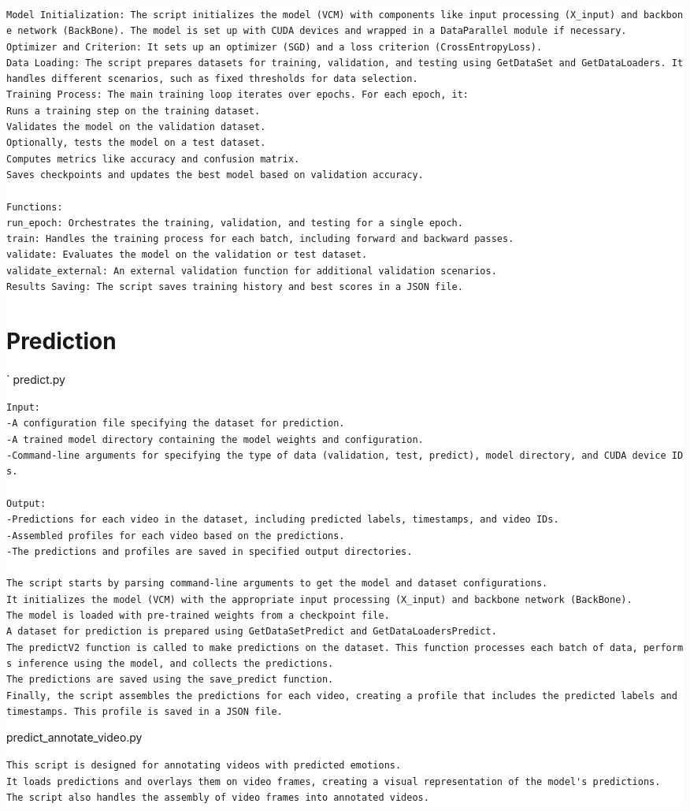     Model Initialization: The script initializes the model (VCM) with components like input processing (X_input) and backbone network (BackBone). The model is set up with CUDA devices and wrapped in a DataParallel module if necessary.
    Optimizer and Criterion: It sets up an optimizer (SGD) and a loss criterion (CrossEntropyLoss).
    Data Loading: The script prepares datasets for training, validation, and testing using GetDataSet and GetDataLoaders. It handles different scenarios, such as fixed thresholds for data selection.
    Training Process: The main training loop iterates over epochs. For each epoch, it:
    Runs a training step on the training dataset.
    Validates the model on the validation dataset.
    Optionally, tests the model on a test dataset.
    Computes metrics like accuracy and confusion matrix.
    Saves checkpoints and updates the best model based on validation accuracy.

    Functions:
    run_epoch: Orchestrates the training, validation, and testing for a single epoch.
    train: Handles the training process for each batch, including forward and backward passes.
    validate: Evaluates the model on the validation or test dataset.
    validate_external: An external validation function for additional validation scenarios.
    Results Saving: The script saves training history and best scores in a JSON file.

# Prediction
`
predict.py

    Input:
    -A configuration file specifying the dataset for prediction.
    -A trained model directory containing the model weights and configuration.
    -Command-line arguments for specifying the type of data (validation, test, predict), model directory, and CUDA device IDs.

    Output:
    -Predictions for each video in the dataset, including predicted labels, timestamps, and video IDs.
    -Assembled profiles for each video based on the predictions.
    -The predictions and profiles are saved in specified output directories.

    The script starts by parsing command-line arguments to get the model and dataset configurations.
    It initializes the model (VCM) with the appropriate input processing (X_input) and backbone network (BackBone).
    The model is loaded with pre-trained weights from a checkpoint file.
    A dataset for prediction is prepared using GetDataSetPredict and GetDataLoadersPredict.
    The predictV2 function is called to make predictions on the dataset. This function processes each batch of data, performs inference using the model, and collects the predictions.
    The predictions are saved using the save_predict function.
    Finally, the script assembles the predictions for each video, creating a profile that includes the predicted labels and timestamps. This profile is saved in a JSON file.

predict_annotate_video.py

    This script is designed for annotating videos with predicted emotions.
    It loads predictions and overlays them on video frames, creating a visual representation of the model's predictions.
    The script also handles the assembly of video frames into annotated videos.
